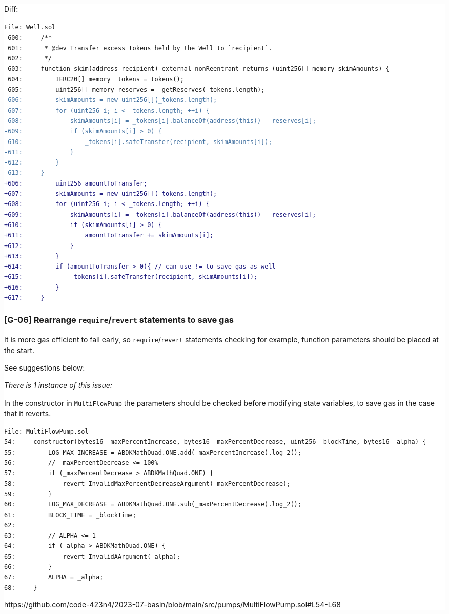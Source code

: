 Diff:

```diff
File: Well.sol
 600:     /**
 601:      * @dev Transfer excess tokens held by the Well to `recipient`.
 602:      */
 603:     function skim(address recipient) external nonReentrant returns (uint256[] memory skimAmounts) {
 604:         IERC20[] memory _tokens = tokens();
 605:         uint256[] memory reserves = _getReserves(_tokens.length);
-606:         skimAmounts = new uint256[](_tokens.length);
-607:         for (uint256 i; i < _tokens.length; ++i) {
-608:             skimAmounts[i] = _tokens[i].balanceOf(address(this)) - reserves[i];
-609:             if (skimAmounts[i] > 0) {
-610:                 _tokens[i].safeTransfer(recipient, skimAmounts[i]);
-611:             }
-612:         }
-613:     }
+606:         uint256 amountToTransfer;
+607:         skimAmounts = new uint256[](_tokens.length);
+608:         for (uint256 i; i < _tokens.length; ++i) {
+609:             skimAmounts[i] = _tokens[i].balanceOf(address(this)) - reserves[i];
+610:             if (skimAmounts[i] > 0) {
+611:                 amountToTransfer += skimAmounts[i];
+612:             }
+613:         }
+614:         if (amountToTransfer > 0){ // can use != to save gas as well
+615:             _tokens[i].safeTransfer(recipient, skimAmounts[i]);
+616:         }
+617:     }
```

### [G-06] Rearrange `require`/`revert` statements to save gas

It is more gas efficient to fail early, so `require`/`revert` statements checking for example, function parameters should be placed at the start.

See suggestions below:

*There is 1 instance of this issue:*

In the constructor in `MultiFlowPump` the parameters should be checked before modifying state variables, to save gas in the case that it reverts.

```solidity
File: MultiFlowPump.sol
54:     constructor(bytes16 _maxPercentIncrease, bytes16 _maxPercentDecrease, uint256 _blockTime, bytes16 _alpha) {
55:         LOG_MAX_INCREASE = ABDKMathQuad.ONE.add(_maxPercentIncrease).log_2();
56:         // _maxPercentDecrease <= 100%
57:         if (_maxPercentDecrease > ABDKMathQuad.ONE) {
58:             revert InvalidMaxPercentDecreaseArgument(_maxPercentDecrease);
59:         }
60:         LOG_MAX_DECREASE = ABDKMathQuad.ONE.sub(_maxPercentDecrease).log_2();
61:         BLOCK_TIME = _blockTime;
62: 
63:         // ALPHA <= 1
64:         if (_alpha > ABDKMathQuad.ONE) {
65:             revert InvalidAArgument(_alpha);
66:         }
67:         ALPHA = _alpha;
68:     }
```
https://github.com/code-423n4/2023-07-basin/blob/main/src/pumps/MultiFlowPump.sol#L54-L68
